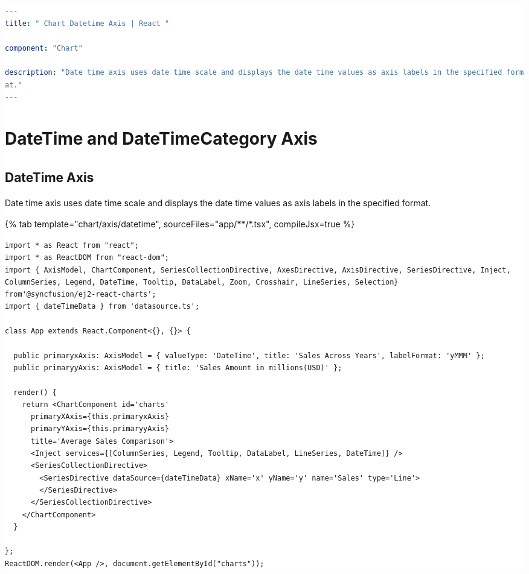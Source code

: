 ```yaml
---
title: " Chart Datetime Axis | React "

component: "Chart"

description: "Date time axis uses date time scale and displays the date time values as axis labels in the specified format."
---
```



# DateTime and DateTimeCategory Axis

## DateTime Axis

Date time axis uses date time scale and displays the date time values as axis labels in the specified format.

{% tab template="chart/axis/datetime", sourceFiles="app/**/*.tsx", compileJsx=true %}

```tsx
import * as React from "react";
import * as ReactDOM from "react-dom";
import { AxisModel, ChartComponent, SeriesCollectionDirective, AxesDirective, AxisDirective, SeriesDirective, Inject,
ColumnSeries, Legend, DateTime, Tooltip, DataLabel, Zoom, Crosshair, LineSeries, Selection}
from'@syncfusion/ej2-react-charts';
import { dateTimeData } from 'datasource.ts';

class App extends React.Component<{}, {}> {

  public primaryxAxis: AxisModel = { valueType: 'DateTime', title: 'Sales Across Years', labelFormat: 'yMMM' };
  public primaryyAxis: AxisModel = { title: 'Sales Amount in millions(USD)' };

  render() {
    return <ChartComponent id='charts'
      primaryXAxis={this.primaryxAxis}
      primaryYAxis={this.primaryyAxis}
      title='Average Sales Comparison'>
      <Inject services={[ColumnSeries, Legend, Tooltip, DataLabel, LineSeries, DateTime]} />
      <SeriesCollectionDirective>
        <SeriesDirective dataSource={dateTimeData} xName='x' yName='y' name='Sales' type='Line'>
        </SeriesDirective>
      </SeriesCollectionDirective>
    </ChartComponent>
  }

};
ReactDOM.render(<App />, document.getElementById("charts"));
```
